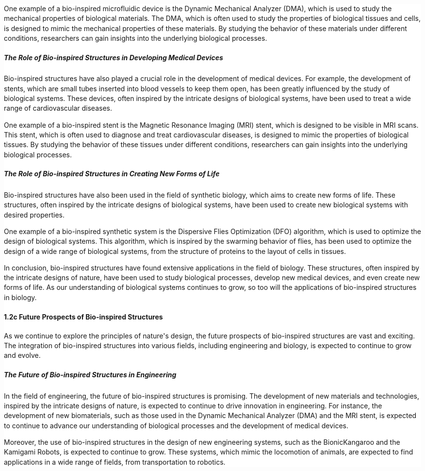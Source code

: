 One example of a bio-inspired microfluidic device is the Dynamic Mechanical Analyzer (DMA), which is used to study the mechanical properties of biological materials. The DMA, which is often used to study the properties of biological tissues and cells, is designed to mimic the mechanical properties of these materials. By studying the behavior of these materials under different conditions, researchers can gain insights into the underlying biological processes.

##### The Role of Bio-inspired Structures in Developing Medical Devices

Bio-inspired structures have also played a crucial role in the development of medical devices. For example, the development of stents, which are small tubes inserted into blood vessels to keep them open, has been greatly influenced by the study of biological systems. These devices, often inspired by the intricate designs of biological systems, have been used to treat a wide range of cardiovascular diseases.

One example of a bio-inspired stent is the Magnetic Resonance Imaging (MRI) stent, which is designed to be visible in MRI scans. This stent, which is often used to diagnose and treat cardiovascular diseases, is designed to mimic the properties of biological tissues. By studying the behavior of these tissues under different conditions, researchers can gain insights into the underlying biological processes.

##### The Role of Bio-inspired Structures in Creating New Forms of Life

Bio-inspired structures have also been used in the field of synthetic biology, which aims to create new forms of life. These structures, often inspired by the intricate designs of biological systems, have been used to create new biological systems with desired properties.

One example of a bio-inspired synthetic system is the Dispersive Flies Optimization (DFO) algorithm, which is used to optimize the design of biological systems. This algorithm, which is inspired by the swarming behavior of flies, has been used to optimize the design of a wide range of biological systems, from the structure of proteins to the layout of cells in tissues.

In conclusion, bio-inspired structures have found extensive applications in the field of biology. These structures, often inspired by the intricate designs of nature, have been used to study biological processes, develop new medical devices, and even create new forms of life. As our understanding of biological systems continues to grow, so too will the applications of bio-inspired structures in biology.




#### 1.2c Future Prospects of Bio-inspired Structures

As we continue to explore the principles of nature's design, the future prospects of bio-inspired structures are vast and exciting. The integration of bio-inspired structures into various fields, including engineering and biology, is expected to continue to grow and evolve.

##### The Future of Bio-inspired Structures in Engineering

In the field of engineering, the future of bio-inspired structures is promising. The development of new materials and technologies, inspired by the intricate designs of nature, is expected to continue to drive innovation in engineering. For instance, the development of new biomaterials, such as those used in the Dynamic Mechanical Analyzer (DMA) and the MRI stent, is expected to continue to advance our understanding of biological processes and the development of medical devices.

Moreover, the use of bio-inspired structures in the design of new engineering systems, such as the BionicKangaroo and the Kamigami Robots, is expected to continue to grow. These systems, which mimic the locomotion of animals, are expected to find applications in a wide range of fields, from transportation to robotics.
